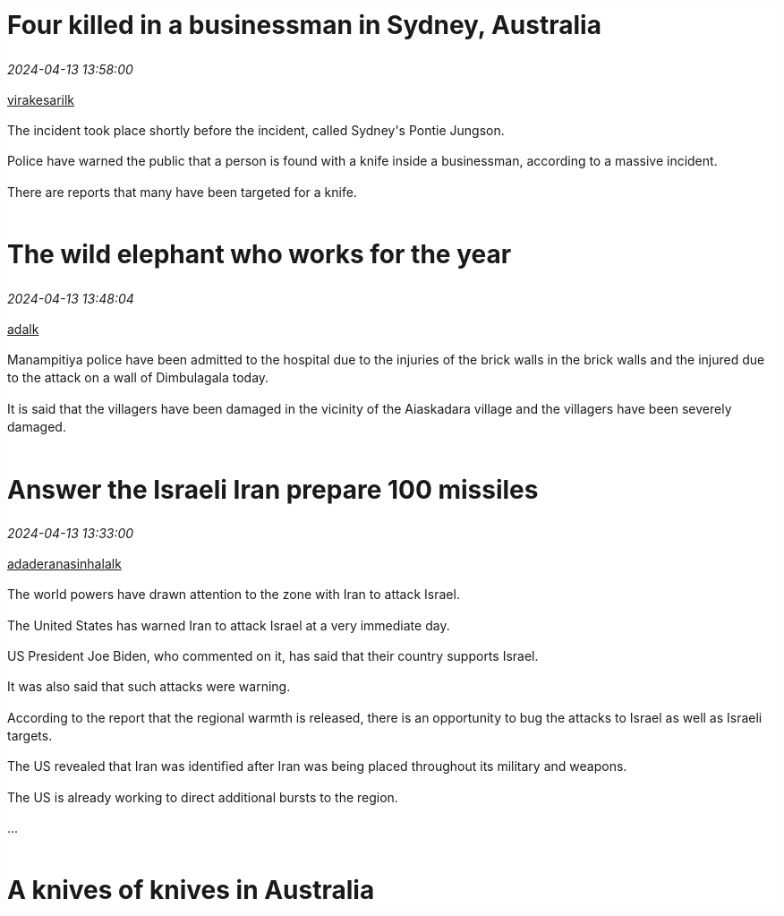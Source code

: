

# Four killed in a businessman in Sydney, Australia

*2024-04-13 13:58:00*

[virakesarilk](https://www.virakesari.lk/article/181048)

The incident took place shortly before the incident, called Sydney's Pontie Jungson.

Police have warned the public that a person is found with a knife inside a businessman, according to a massive incident.

There are reports that many have been targeted for a knife.



# The wild elephant who works for the year

*2024-04-13 13:48:04*

[adalk](https://www.ada.lk/breaking_news/අවුරුද්දට-වැඩ-ඇල්ලූ-වන-අලි/11-409070)

Manampitiya police have been admitted to the hospital due to the injuries of the brick walls in the brick walls and the injured due to the attack on a wall of Dimbulagala today.

It is said that the villagers have been damaged in the vicinity of the Aiaskadara village and the villagers have been severely damaged.



# Answer the Israeli Iran prepare 100 missiles

*2024-04-13 13:33:00*

[adaderanasinhalalk](http://sinhala.adaderana.lk/news/195590)

The world powers have drawn attention to the zone with Iran to attack Israel.

The United States has warned Iran to attack Israel at a very immediate day.

US President Joe Biden, who commented on it, has said that their country supports Israel.

It was also said that such attacks were warning.

According to the report that the regional warmth is released, there is an opportunity to bug the attacks to Israel as well as Israeli targets.

The US revealed that Iran was identified after Iran was being placed throughout its military and weapons.

The US is already working to direct additional bursts to the region.

...



# A knives of knives in Australia
